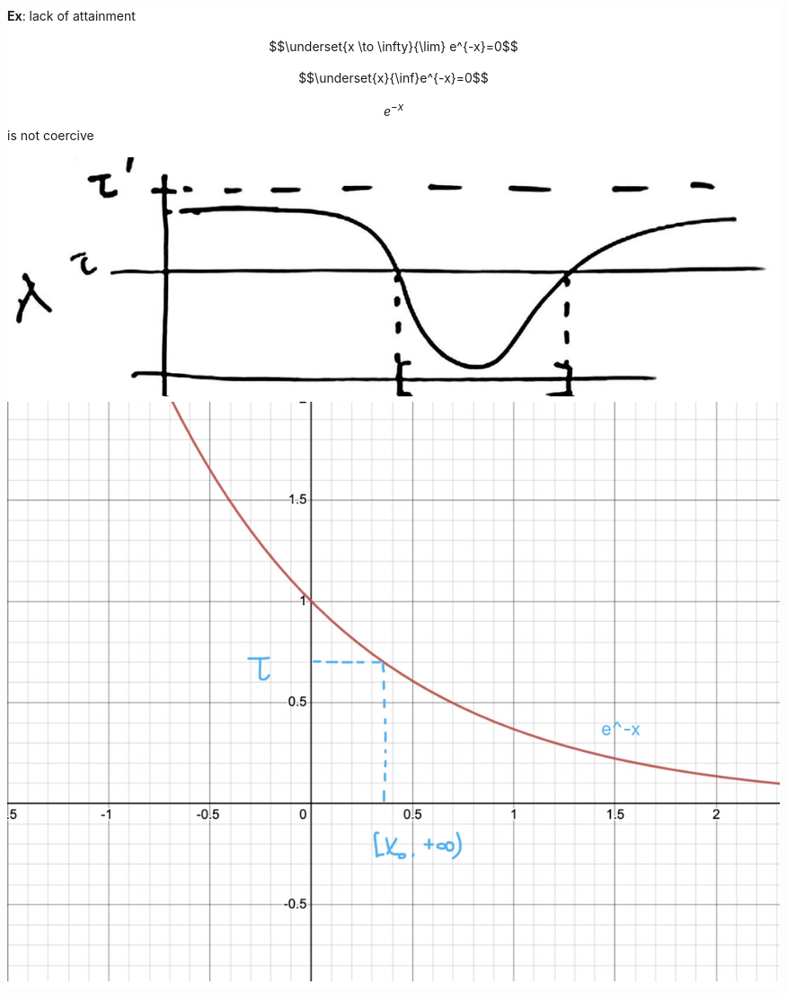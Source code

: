 
**Ex**: lack of attainment

$$\underset{x \to \infty}{\lim} e^{-x}=0$$

$$\underset{x}{\inf}e^{-x}=0$$

$$e^{-x}$$ is not coercive

![](<.gitbook/assets/image (27).png>)![](<.gitbook/assets/image (28).png>)
